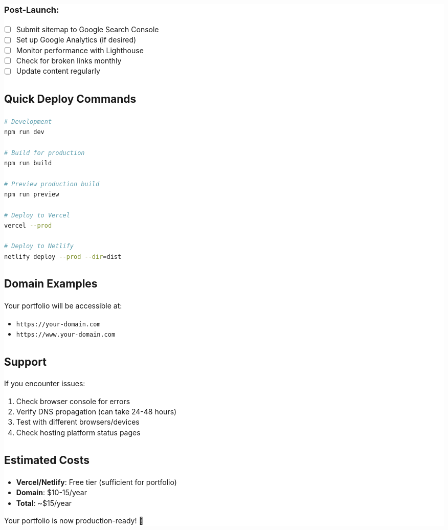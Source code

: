 ### Post-Launch:
- [ ] Submit sitemap to Google Search Console
- [ ] Set up Google Analytics (if desired)
- [ ] Monitor performance with Lighthouse
- [ ] Check for broken links monthly
- [ ] Update content regularly

## Quick Deploy Commands

```bash
# Development
npm run dev

# Build for production
npm run build

# Preview production build
npm run preview

# Deploy to Vercel
vercel --prod

# Deploy to Netlify
netlify deploy --prod --dir=dist
```

## Domain Examples

Your portfolio will be accessible at:
- `https://your-domain.com`
- `https://www.your-domain.com`

## Support

If you encounter issues:
1. Check browser console for errors
2. Verify DNS propagation (can take 24-48 hours)
3. Test with different browsers/devices
4. Check hosting platform status pages

## Estimated Costs

- **Vercel/Netlify**: Free tier (sufficient for portfolio)
- **Domain**: $10-15/year
- **Total**: ~$15/year

Your portfolio is now production-ready! 🎉